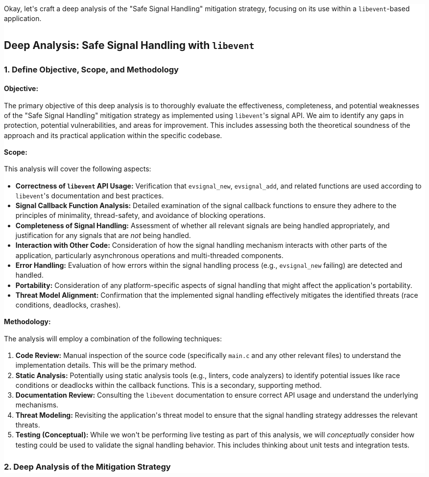 Okay, let's craft a deep analysis of the "Safe Signal Handling" mitigation strategy, focusing on its use within a `libevent`-based application.

## Deep Analysis: Safe Signal Handling with `libevent`

### 1. Define Objective, Scope, and Methodology

**Objective:**

The primary objective of this deep analysis is to thoroughly evaluate the effectiveness, completeness, and potential weaknesses of the "Safe Signal Handling" mitigation strategy as implemented using `libevent`'s signal API.  We aim to identify any gaps in protection, potential vulnerabilities, and areas for improvement.  This includes assessing both the theoretical soundness of the approach and its practical application within the specific codebase.

**Scope:**

This analysis will cover the following aspects:

*   **Correctness of `libevent` API Usage:**  Verification that `evsignal_new`, `evsignal_add`, and related functions are used according to `libevent`'s documentation and best practices.
*   **Signal Callback Function Analysis:**  Detailed examination of the signal callback functions to ensure they adhere to the principles of minimality, thread-safety, and avoidance of blocking operations.
*   **Completeness of Signal Handling:**  Assessment of whether all relevant signals are being handled appropriately, and justification for any signals that are *not* being handled.
*   **Interaction with Other Code:**  Consideration of how the signal handling mechanism interacts with other parts of the application, particularly asynchronous operations and multi-threaded components.
*   **Error Handling:**  Evaluation of how errors within the signal handling process (e.g., `evsignal_new` failing) are detected and handled.
*   **Portability:**  Consideration of any platform-specific aspects of signal handling that might affect the application's portability.
*   **Threat Model Alignment:**  Confirmation that the implemented signal handling effectively mitigates the identified threats (race conditions, deadlocks, crashes).

**Methodology:**

The analysis will employ a combination of the following techniques:

1.  **Code Review:**  Manual inspection of the source code (specifically `main.c` and any other relevant files) to understand the implementation details.  This will be the primary method.
2.  **Static Analysis:**  Potentially using static analysis tools (e.g., linters, code analyzers) to identify potential issues like race conditions or deadlocks within the callback functions.  This is a secondary, supporting method.
3.  **Documentation Review:**  Consulting the `libevent` documentation to ensure correct API usage and understand the underlying mechanisms.
4.  **Threat Modeling:**  Revisiting the application's threat model to ensure that the signal handling strategy addresses the relevant threats.
5.  **Testing (Conceptual):**  While we won't be performing live testing as part of this analysis, we will *conceptually* consider how testing could be used to validate the signal handling behavior.  This includes thinking about unit tests and integration tests.

### 2. Deep Analysis of the Mitigation Strategy
